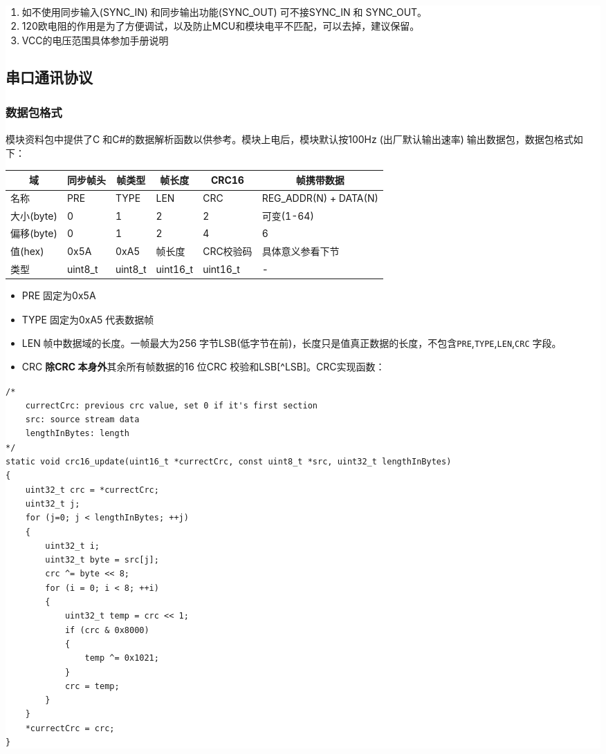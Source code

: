 
1. 如不使用同步输入(SYNC_IN) 和同步输出功能(SYNC_OUT) 可不接SYNC_IN 和 SYNC_OUT。
2. 120欧电阻的作用是为了方便调试，以及防止MCU和模块电平不匹配，可以去掉，建议保留。
3. VCC的电压范围具体参加手册说明






## 串口通讯协议

### 数据包格式

模块资料包中提供了C 和C#的数据解析函数以供参考。模块上电后，模块默认按100Hz (出厂默认输出速率) 输出数据包，数据包格式如下：

|域 | 同步帧头 | 帧类型 | 帧长度 | CRC16 | 帧携带数据 |
|------------ | -------------|------------ |------------ |------------ |------------ |
|名称 | PRE | TYPE | LEN | CRC | REG_ADDR(N) + DATA(N) |
|大小(byte) | 0 | 1 | 2 | 2 | 可变(1-64) |
|偏移(byte) | 0 | 1 | 2 | 4 | 6 |
|值(hex) | 0x5A | 0xA5 | 帧长度 | CRC校验码 | 具体意义参看下节 |
|类型 | uint8_t | uint8_t | uint16_t | uint16_t | - |


* PRE
	固定为0x5A

* TYPE
	固定为0xA5 代表数据帧

* LEN 
	帧中数据域的长度。一帧最大为256 字节LSB(低字节在前)，长度只是值真正数据的长度，不包含`PRE`,`TYPE`,`LEN`,`CRC` 字段。

* CRC
	**除CRC 本身外**其余所有帧数据的16 位CRC 校验和LSB[^LSB]。CRC实现函数：

```
/*
	currectCrc: previous crc value, set 0 if it's first section
	src: source stream data
	lengthInBytes: length
*/
static void crc16_update(uint16_t *currectCrc, const uint8_t *src, uint32_t lengthInBytes)
{
    uint32_t crc = *currectCrc;
    uint32_t j;
    for (j=0; j < lengthInBytes; ++j)
    {
        uint32_t i;
        uint32_t byte = src[j];
        crc ^= byte << 8;
        for (i = 0; i < 8; ++i)
        {
            uint32_t temp = crc << 1;
            if (crc & 0x8000)
            {
                temp ^= 0x1021;
            }
            crc = temp;
        }
    } 
    *currectCrc = crc;
}
```


[^G]: 1G = 1x当地重力加速度